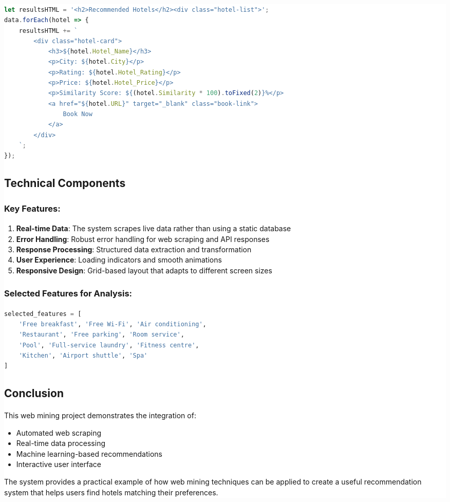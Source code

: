 ```javascript
let resultsHTML = '<h2>Recommended Hotels</h2><div class="hotel-list">';
data.forEach(hotel => {
    resultsHTML += `
        <div class="hotel-card">
            <h3>${hotel.Hotel_Name}</h3>
            <p>City: ${hotel.City}</p>
            <p>Rating: ${hotel.Hotel_Rating}</p>
            <p>Price: ${hotel.Hotel_Price}</p>
            <p>Similarity Score: ${(hotel.Similarity * 100).toFixed(2)}%</p>
            <a href="${hotel.URL}" target="_blank" class="book-link">
                Book Now
            </a>
        </div>
    `;
});
```

## Technical Components

### Key Features:
1. **Real-time Data**: The system scrapes live data rather than using a static database
2. **Error Handling**: Robust error handling for web scraping and API responses
3. **Response Processing**: Structured data extraction and transformation
4. **User Experience**: Loading indicators and smooth animations
5. **Responsive Design**: Grid-based layout that adapts to different screen sizes

### Selected Features for Analysis:
```python
selected_features = [
    'Free breakfast', 'Free Wi-Fi', 'Air conditioning',
    'Restaurant', 'Free parking', 'Room service',
    'Pool', 'Full-service laundry', 'Fitness centre',
    'Kitchen', 'Airport shuttle', 'Spa'
]
```

## Conclusion

This web mining project demonstrates the integration of:
- Automated web scraping
- Real-time data processing
- Machine learning-based recommendations
- Interactive user interface

The system provides a practical example of how web mining techniques can be applied to create a useful recommendation system that helps users find hotels matching their preferences.